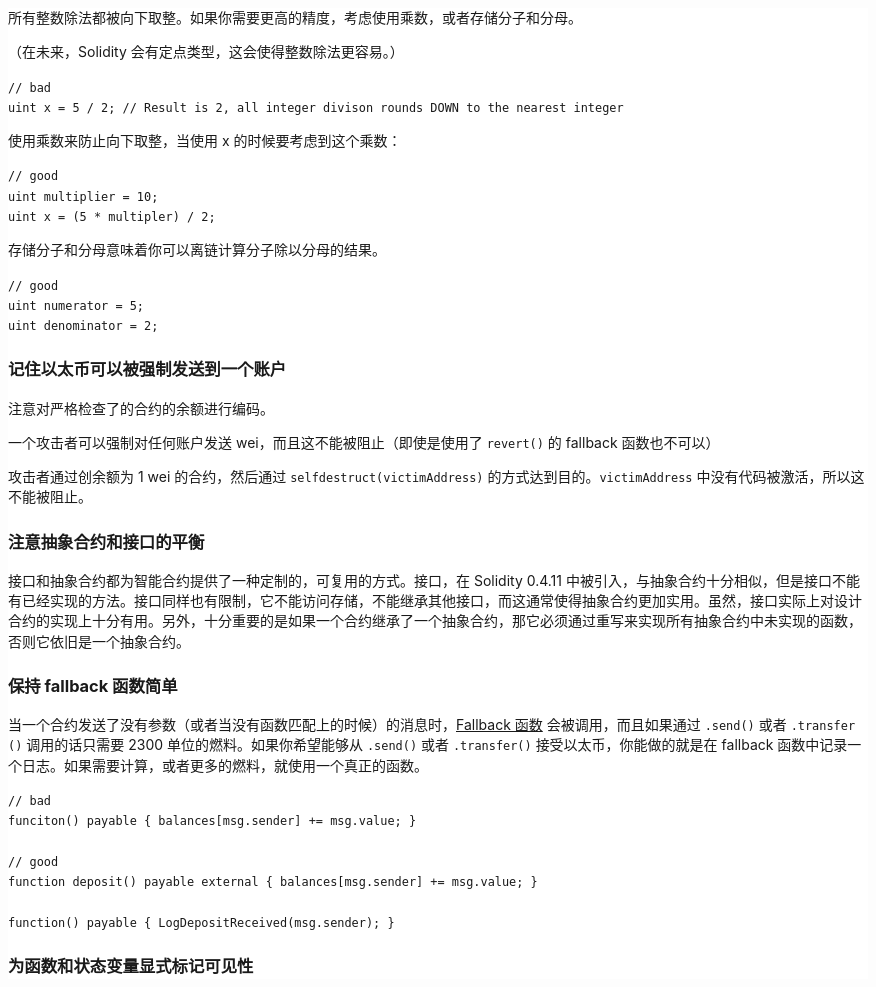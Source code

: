 所有整数除法都被向下取整。如果你需要更高的精度，考虑使用乘数，或者存储分子和分母。

（在未来，Solidity 会有定点类型，这会使得整数除法更容易。）

```
// bad
uint x = 5 / 2; // Result is 2, all integer divison rounds DOWN to the nearest integer
```

使用乘数来防止向下取整，当使用 x 的时候要考虑到这个乘数：

```
// good
uint multiplier = 10;
uint x = (5 * multipler) / 2;
```

存储分子和分母意味着你可以离链计算分子除以分母的结果。

```
// good
uint numerator = 5;
uint denominator = 2;
```

### 记住以太币可以被强制发送到一个账户

注意对严格检查了的合约的余额进行编码。

一个攻击者可以强制对任何账户发送 wei，而且这不能被阻止（即使是使用了 `revert()` 的 fallback 函数也不可以）

攻击者通过创余额为 1 wei 的合约，然后通过 `selfdestruct(victimAddress)` 的方式达到目的。`victimAddress` 中没有代码被激活，所以这不能被阻止。

### 注意抽象合约和接口的平衡

接口和抽象合约都为智能合约提供了一种定制的，可复用的方式。接口，在 Solidity 0.4.11 中被引入，与抽象合约十分相似，但是接口不能有已经实现的方法。接口同样也有限制，它不能访问存储，不能继承其他接口，而这通常使得抽象合约更加实用。虽然，接口实际上对设计合约的实现上十分有用。另外，十分重要的是如果一个合约继承了一个抽象合约，那它必须通过重写来实现所有抽象合约中未实现的函数，否则它依旧是一个抽象合约。

### 保持 fallback 函数简单

当一个合约发送了没有参数（或者当没有函数匹配上的时候）的消息时，[Fallback 函数](https://solidity.readthedocs.io/en/latest/contracts.html#fallback-function) 会被调用，而且如果通过 `.send()` 或者 `.transfer()` 调用的话只需要 2300 单位的燃料。如果你希望能够从 `.send()` 或者 `.transfer()` 接受以太币，你能做的就是在 fallback 函数中记录一个日志。如果需要计算，或者更多的燃料，就使用一个真正的函数。

```
// bad
funciton() payable { balances[msg.sender] += msg.value; }

// good
function deposit() payable external { balances[msg.sender] += msg.value; }

function() payable { LogDepositReceived(msg.sender); }
```

### 为函数和状态变量显式标记可见性
